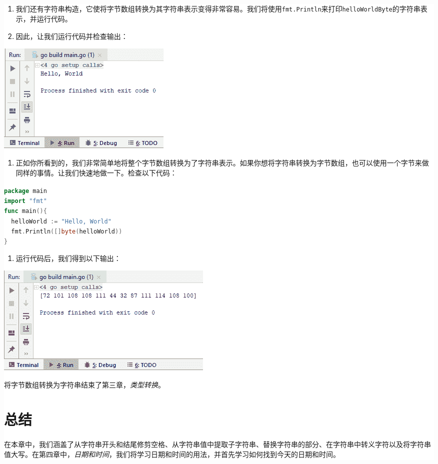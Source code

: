 1.  我们还有字符串构造，它使将字节数组转换为其字符串表示变得非常容易。我们将使用`fmt.Println`来打印`helloWorldByte`的字符串表示，并运行代码。

1.  因此，让我们运行代码并检查输出：

![](img/3c225bfd-6b53-484e-a845-38d678d1bda5.png)

1.  正如你所看到的，我们非常简单地将整个字节数组转换为了字符串表示。如果你想将字符串转换为字节数组，也可以使用一个字节来做同样的事情。让我们快速地做一下。检查以下代码：

```go
package main
import "fmt"
func main(){
  helloWorld := "Hello, World"
  fmt.Println([]byte(helloWorld))
}
```

1.  运行代码后，我们得到以下输出：

![](img/7e6ed7ac-7149-469a-a900-6d6c172fa19e.png)

将字节数组转换为字符串结束了第三章，*类型转换*。

# 总结

在本章中，我们涵盖了从字符串开头和结尾修剪空格、从字符串值中提取子字符串、替换字符串的部分、在字符串中转义字符以及将字符串值大写。在第四章中，*日期和时间*，我们将学习日期和时间的用法，并首先学习如何找到今天的日期和时间。
